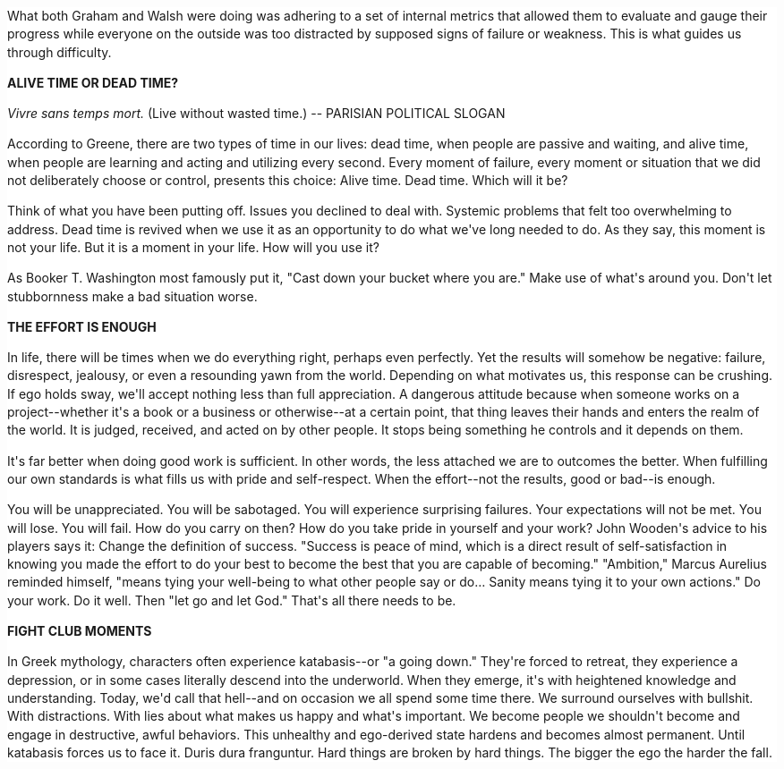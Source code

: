 What both Graham and Walsh were doing was adhering to a set of internal metrics that allowed them to evaluate and gauge their progress while everyone on the outside was too distracted by supposed signs of failure or weakness. This is what guides us through difficulty.

**ALIVE TIME OR DEAD TIME?**

_Vivre sans temps mort._ (Live without wasted time.)
-- PARISIAN POLITICAL SLOGAN

According to Greene, there are two types of time in our lives: dead time, when people are passive and waiting, and alive time, when people are learning and acting and utilizing every second. Every moment of failure, every moment or situation that we did not deliberately choose or control, presents this choice: Alive time. Dead time. Which will it be?

Think of what you have been putting off. Issues you declined to deal with. Systemic problems that felt too overwhelming to address. Dead time is revived when we use it as an opportunity to do what we've long needed to do. As they say, this moment is not your life. But it is a moment in your life. How will you use it?

As Booker T. Washington most famously put it, "Cast down your bucket where you are." Make use of what's around you. Don't let stubbornness make a bad situation worse.

**THE EFFORT IS ENOUGH**

In life, there will be times when we do everything right, perhaps even perfectly. Yet the results will somehow be negative: failure, disrespect, jealousy, or even a resounding yawn from the world. Depending on what motivates us, this response can be crushing. If ego holds sway, we'll accept nothing less than full appreciation. A dangerous attitude because when someone works on a project--whether it's a book or a business or otherwise--at a certain point, that thing leaves their hands and enters the realm of the world. It is judged, received, and acted on by other people. It stops being something he controls and it depends on them.

It's far better when doing good work is sufficient. In other words, the less attached we are to outcomes the better. When fulfilling our own standards is what fills us with pride and self-respect. When the effort--not the results, good or bad--is enough.

You will be unappreciated. You will be sabotaged. You will experience surprising failures. Your expectations will not be met. You will lose. You will fail. How do you carry on then? How do you take pride in yourself and your work? John Wooden's advice to his players says it: Change the definition of success. "Success is peace of mind, which is a direct result of self-satisfaction in knowing you made the effort to do your best to become the best that you are capable of becoming." "Ambition," Marcus Aurelius reminded himself, "means tying your well-being to what other people say or do… Sanity means tying it to your own actions." Do your work. Do it well. Then "let go and let God." That's all there needs to be.

**FIGHT CLUB MOMENTS**

In Greek mythology, characters often experience katabasis--or "a going down." They're forced to retreat, they experience a depression, or in some cases literally descend into the underworld. When they emerge, it's with heightened knowledge and understanding. Today, we'd call that hell--and on occasion we all spend some time there. We surround ourselves with bullshit. With distractions. With lies about what makes us happy and what's important. We become people we shouldn't become and engage in destructive, awful behaviors. This unhealthy and ego-derived state hardens and becomes almost permanent. Until katabasis forces us to face it. Duris dura franguntur. Hard things are broken by hard things. The bigger the ego the harder the fall.
